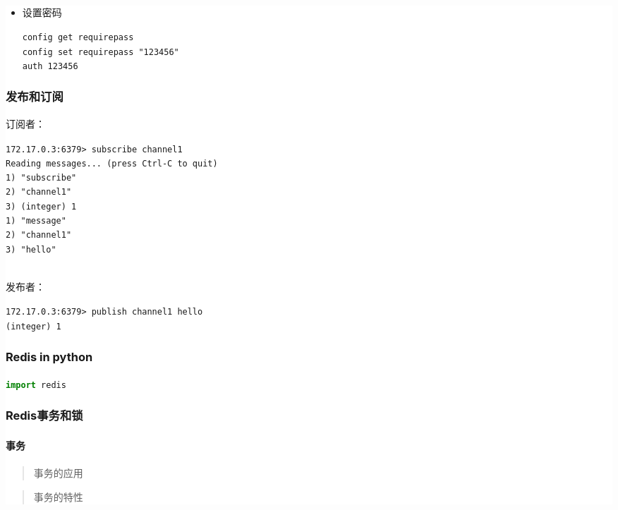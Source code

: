 ```shell
```

- 设置密码

  ```shell
  config get requirepass
  config set requirepass "123456"
  auth 123456
  
  ```



### 发布和订阅

订阅者：

```shell
172.17.0.3:6379> subscribe channel1
Reading messages... (press Ctrl-C to quit)
1) "subscribe"
2) "channel1"
3) (integer) 1
1) "message"
2) "channel1"
3) "hello"


```

发布者：

```shell
172.17.0.3:6379> publish channel1 hello
(integer) 1

```



### Redis in python

```python
import redis

```



### Redis事务和锁

#### 事务

> 事务的应用



> 事务的特性
